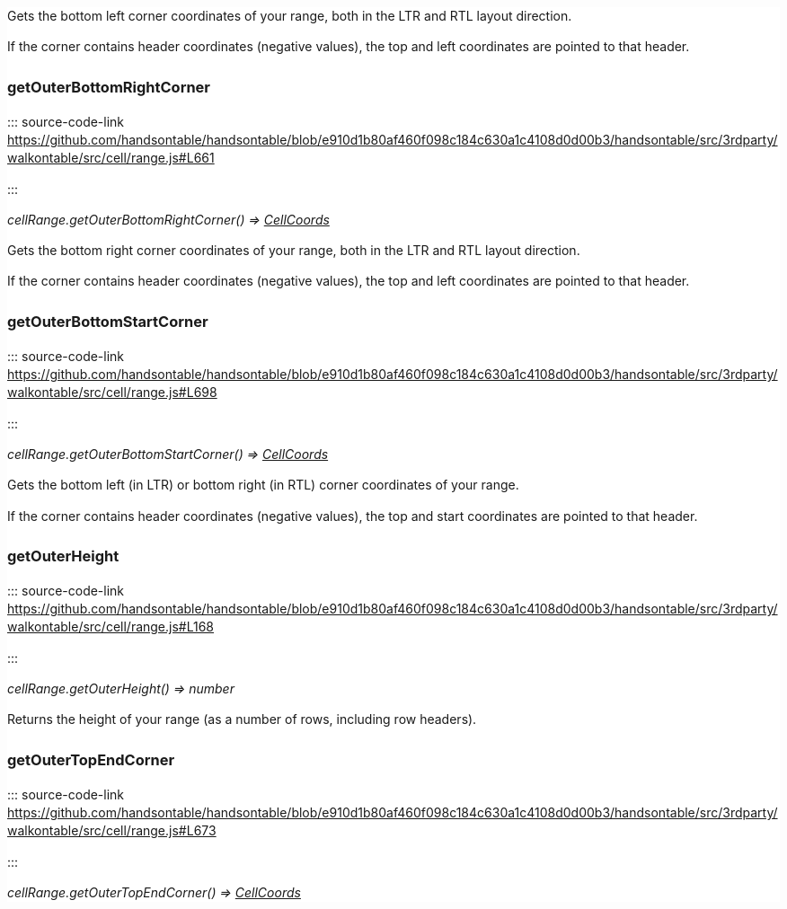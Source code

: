 Gets the bottom left corner coordinates of your range,
both in the LTR and RTL layout direction.

If the corner contains header coordinates (negative values),
the top and left coordinates are pointed to that header.



### getOuterBottomRightCorner
  
::: source-code-link https://github.com/handsontable/handsontable/blob/e910d1b80af460f098c184c630a1c4108d0d00b3/handsontable/src/3rdparty/walkontable/src/cell/range.js#L661

:::

_cellRange.getOuterBottomRightCorner() ⇒ [CellCoords](@/api/cellCoords.md)_

Gets the bottom right corner coordinates of your range,
both in the LTR and RTL layout direction.

If the corner contains header coordinates (negative values),
the top and left coordinates are pointed to that header.



### getOuterBottomStartCorner
  
::: source-code-link https://github.com/handsontable/handsontable/blob/e910d1b80af460f098c184c630a1c4108d0d00b3/handsontable/src/3rdparty/walkontable/src/cell/range.js#L698

:::

_cellRange.getOuterBottomStartCorner() ⇒ [CellCoords](@/api/cellCoords.md)_

Gets the bottom left (in LTR) or bottom right (in RTL) corner coordinates of your range.

If the corner contains header coordinates (negative values),
the top and start coordinates are pointed to that header.



### getOuterHeight
  
::: source-code-link https://github.com/handsontable/handsontable/blob/e910d1b80af460f098c184c630a1c4108d0d00b3/handsontable/src/3rdparty/walkontable/src/cell/range.js#L168

:::

_cellRange.getOuterHeight() ⇒ number_

Returns the height of your range (as a number of rows, including row headers).



### getOuterTopEndCorner
  
::: source-code-link https://github.com/handsontable/handsontable/blob/e910d1b80af460f098c184c630a1c4108d0d00b3/handsontable/src/3rdparty/walkontable/src/cell/range.js#L673

:::

_cellRange.getOuterTopEndCorner() ⇒ [CellCoords](@/api/cellCoords.md)_
